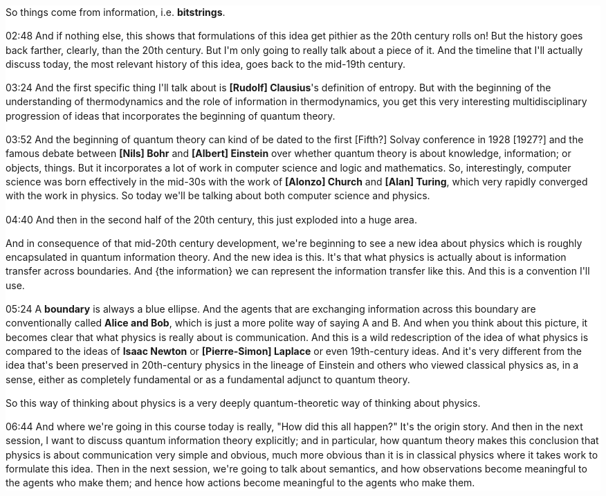 So things come from information, i.e. **bitstrings**.

02:48 And if nothing else, this shows that formulations of this idea get pithier as the 20th century rolls on!
But the history goes back farther, clearly, than the 20th century.
But I'm only going to really talk about a piece of it. And the timeline that I'll actually discuss today,
the most relevant history of this idea, goes back to the mid-19th century.

03:24 And the first specific thing I'll talk about is **[Rudolf] Clausius**'s definition of entropy.
But with the beginning of the understanding of thermodynamics and the role of information in thermodynamics, you get this very interesting multidisciplinary progression of ideas that incorporates the beginning of quantum theory.

03:52 And the beginning of quantum theory can kind of be dated to the first [Fifth?] Solvay conference in 1928  [1927?] and the famous debate between **[Nils] Bohr** and **[Albert] Einstein** over whether quantum theory is about knowledge, information; or objects, things.
But it incorporates a lot of work in computer science and logic and mathematics.
So, interestingly, computer science was born effectively in the mid-30s with the work of **[Alonzo] Church** and **[Alan] Turing**, which very rapidly converged with the work in physics.
So today we'll be talking about both computer science and physics.

04:40 And then in the second half of the 20th century, this just exploded into a huge area.

And in consequence of that mid-20th century development, we're beginning to see a new idea about physics which is roughly encapsulated in quantum information theory.
And the new idea is this.
It's that what physics is actually about is information transfer across boundaries. And {the information} we can represent the information transfer like this.
And this is a convention I'll use.

05:24 A **boundary** is always a blue ellipse.
And the agents that are exchanging information across this boundary are conventionally called **Alice and Bob**, which is just a more polite way of saying A and B.
And when you think about this picture, it becomes clear that what physics is really about is communication.
And this is a wild redescription of the idea of what physics is compared to the ideas of **Isaac Newton** or **[Pierre-Simon] Laplace** or even 19th-century ideas.
And it's very different from the idea that's been preserved in 20th-century physics in the lineage of Einstein and others who viewed classical physics as, in a sense, either as completely fundamental or as a fundamental adjunct to quantum theory.

So this way of thinking about physics is a very deeply quantum-theoretic way of thinking about physics.

06:44 And where we're going in this course today is really, "How did this all happen?"
It's the origin story.
And then in the next session, I want to discuss quantum information theory explicitly; and in particular, how quantum theory makes this conclusion that physics is about communication very simple and obvious, much more obvious than it is in classical physics where it takes work to formulate this idea.
Then in the next session, we're going to talk about semantics, and how observations become meaningful to the agents who make them; and hence how actions become meaningful to the agents who make them.
